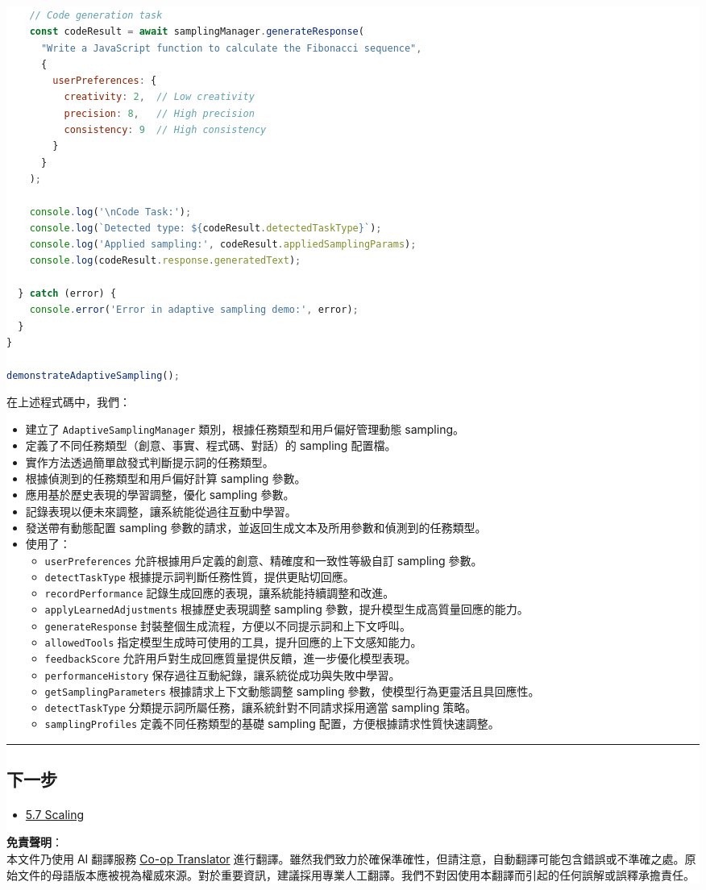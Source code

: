 ```javascript
    // Code generation task
    const codeResult = await samplingManager.generateResponse(
      "Write a JavaScript function to calculate the Fibonacci sequence",
      {
        userPreferences: {
          creativity: 2,  // Low creativity
          precision: 8,   // High precision
          consistency: 9  // High consistency
        }
      }
    );
    
    console.log('\nCode Task:');
    console.log(`Detected type: ${codeResult.detectedTaskType}`);
    console.log('Applied sampling:', codeResult.appliedSamplingParams);
    console.log(codeResult.response.generatedText);
    
  } catch (error) {
    console.error('Error in adaptive sampling demo:', error);
  }
}

demonstrateAdaptiveSampling();
```

在上述程式碼中，我們：

- 建立了 `AdaptiveSamplingManager` 類別，根據任務類型和用戶偏好管理動態 sampling。
- 定義了不同任務類型（創意、事實、程式碼、對話）的 sampling 配置檔。
- 實作方法透過簡單啟發式判斷提示詞的任務類型。
- 根據偵測到的任務類型和用戶偏好計算 sampling 參數。
- 應用基於歷史表現的學習調整，優化 sampling 參數。
- 記錄表現以便未來調整，讓系統能從過往互動中學習。
- 發送帶有動態配置 sampling 參數的請求，並返回生成文本及所用參數和偵測到的任務類型。
- 使用了：
    - `userPreferences` 允許根據用戶定義的創意、精確度和一致性等級自訂 sampling 參數。
    - `detectTaskType` 根據提示詞判斷任務性質，提供更貼切回應。
    - `recordPerformance` 記錄生成回應的表現，讓系統能持續調整和改進。
    - `applyLearnedAdjustments` 根據歷史表現調整 sampling 參數，提升模型生成高質量回應的能力。
    - `generateResponse` 封裝整個生成流程，方便以不同提示詞和上下文呼叫。
    - `allowedTools` 指定模型生成時可使用的工具，提升回應的上下文感知能力。
    - `feedbackScore` 允許用戶對生成回應質量提供反饋，進一步優化模型表現。
    - `performanceHistory` 保存過往互動紀錄，讓系統從成功與失敗中學習。
    - `getSamplingParameters` 根據請求上下文動態調整 sampling 參數，使模型行為更靈活且具回應性。
    - `detectTaskType` 分類提示詞所屬任務，讓系統針對不同請求採用適當 sampling 策略。
    - `samplingProfiles` 定義不同任務類型的基礎 sampling 配置，方便根據請求性質快速調整。

---

## 下一步

- [5.7 Scaling](../mcp-scaling/README.md)

**免責聲明**：  
本文件乃使用 AI 翻譯服務 [Co-op Translator](https://github.com/Azure/co-op-translator) 進行翻譯。雖然我們致力於確保準確性，但請注意，自動翻譯可能包含錯誤或不準確之處。原始文件的母語版本應被視為權威來源。對於重要資訊，建議採用專業人工翻譯。我們不對因使用本翻譯而引起的任何誤解或誤釋承擔責任。